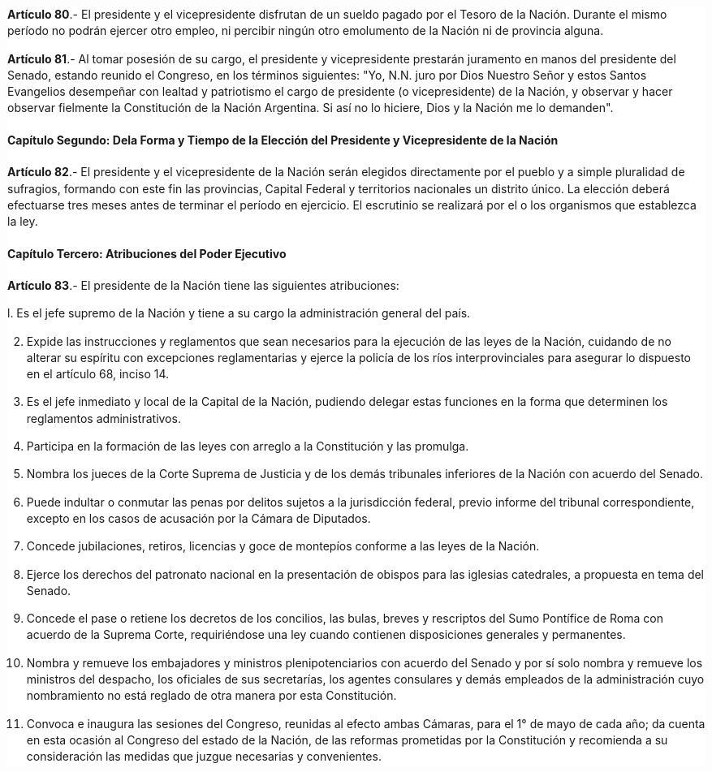 **Artículo 80**.- El presidente y el vicepresidente disfrutan de un sueldo pagado por el Tesoro de la Nación. Durante el mismo período no podrán ejercer otro empleo, ni percibir ningún otro emolumento de la Nación ni de provincia alguna.

**Artículo 81**.- Al tomar posesión de su cargo, el presidente y vicepresidente prestarán juramento en manos del presidente del Senado, estando reunido el Congreso, en los términos siguientes: "Yo, N.N. juro por Dios Nuestro Señor y estos Santos Evangelios desempeñar con lealtad y patriotismo el cargo de presidente (o vicepresidente) de la Nación, y observar y hacer observar fielmente la Constitución de la Nación Argentina. Si así no lo hiciere, Dios y la Nación me lo demanden".

#### Capítulo Segundo: Dela Forma y Tiempo de la Elección del Presidente y Vicepresidente de la Nación

**Artículo 82**.- El presidente y el vicepresidente de la Nación serán elegidos directamente por el pueblo y a simple pluralidad de sufragios, formando con este fin las provincias, Capital Federal y territorios nacionales un distrito único. La elección deberá efectuarse tres meses antes de terminar el período en ejercicio. El escrutinio se realizará por el o los organismos que establezca la ley.

#### Capítulo Tercero: Atribuciones del Poder Ejecutivo

**Artículo 83**.- El presidente de la Nación tiene las siguientes atribuciones:

l. Es el jefe supremo de la Nación y tiene a su cargo la administración general del país.

2. Expide las instrucciones y reglamentos que sean necesarios para la ejecución de las leyes de la Nación, cuidando de no alterar su espíritu con excepciones reglamentarias y ejerce la policía de los ríos interprovinciales para asegurar lo dispuesto en el artículo 68, inciso 14.

3. Es el jefe inmediato y local de la Capital de la Nación, pudiendo delegar estas funciones en la forma que determinen los reglamentos administrativos.

4. Participa en la formación de las leyes con arreglo a la Constitución y las promulga.

5. Nombra los jueces de la Corte Suprema de Justicia y de los demás tribunales inferiores de la Nación con acuerdo del Senado.

6. Puede indultar o conmutar las penas por delitos sujetos a la jurisdicción federal, previo informe del tribunal correspondiente, excepto en los casos de acusación por la Cámara de Diputados.

7. Concede jubilaciones, retiros, licencias y goce de montepíos conforme a las leyes de la Nación.

8. Ejerce los derechos del patronato nacional en la presentación de obispos para las iglesias catedrales, a propuesta en tema del Senado.

9. Concede el pase o retiene los decretos de los concilios, las bulas, breves y rescriptos del Sumo Pontífice de Roma con acuerdo de la Suprema Corte, requiriéndose una ley cuando contienen disposiciones generales y permanentes.

10. Nombra y remueve los embajadores y ministros plenipotenciarios con acuerdo del Senado y por sí solo nombra y remueve los ministros del despacho, los oficiales de sus secretarías, los agentes consulares y demás empleados de la administración cuyo nombramiento no está reglado de otra manera por esta Constitución.

11. Convoca e inaugura las sesiones del Congreso, reunidas al efecto ambas Cámaras, para el 1° de mayo de cada año; da cuenta en esta ocasión al Congreso del estado de la Nación, de las reformas prometidas por la Constitución y recomienda a su consideración las medidas que juzgue necesarias y convenientes.
